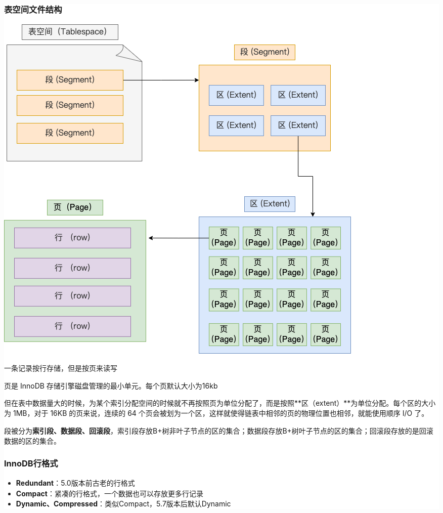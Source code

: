 ### 表空间文件结构

![img](MySQL.assets/表空间结构.drawio.png)

一条记录按行存储，但是按页来读写

页是 InnoDB 存储引擎磁盘管理的最小单元。每个页默认大小为16kb

但在表中数据量大的时候，为某个索引分配空间的时候就不再按照页为单位分配了，而是按照**区（extent）**为单位分配。每个区的大小为 1MB，对于 16KB 的页来说，连续的 64 个页会被划为一个区，这样就使得链表中相邻的页的物理位置也相邻，就能使用顺序 I/O 了。

段被分为**索引段、数据段、回滚段**，索引段存放B+树非叶子节点的区的集合；数据段存放B+树叶子节点的区的集合；回滚段存放的是回滚数据的区的集合。



### InnoDB行格式

- **Redundant**：5.0版本前古老的行格式
- **Compact**：紧凑的行格式，一个数据也可以存放更多行记录
- **Dynamic、Compressed**：类似Compact，5.7版本后默认Dynamic
